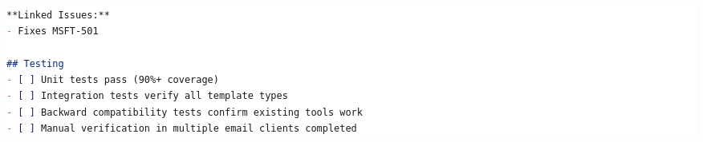 ```markdown
**Linked Issues:**
- Fixes MSFT-501

## Testing
- [ ] Unit tests pass (90%+ coverage)
- [ ] Integration tests verify all template types
- [ ] Backward compatibility tests confirm existing tools work
- [ ] Manual verification in multiple email clients completed
```